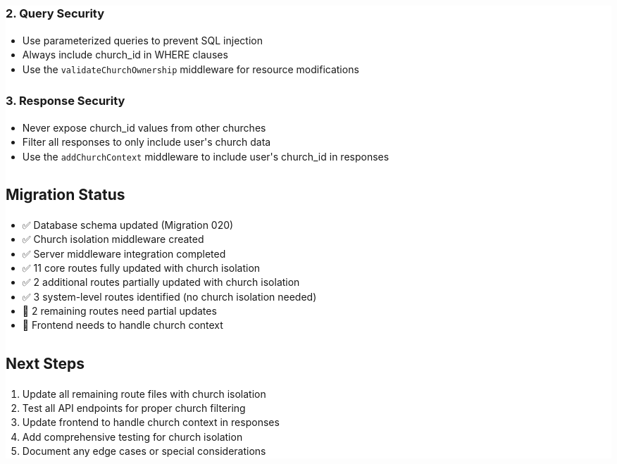 ### 2. Query Security
- Use parameterized queries to prevent SQL injection
- Always include church_id in WHERE clauses
- Use the `validateChurchOwnership` middleware for resource modifications

### 3. Response Security
- Never expose church_id values from other churches
- Filter all responses to only include user's church data
- Use the `addChurchContext` middleware to include user's church_id in responses

## Migration Status

- ✅ Database schema updated (Migration 020)
- ✅ Church isolation middleware created
- ✅ Server middleware integration completed
- ✅ 11 core routes fully updated with church isolation
- ✅ 2 additional routes partially updated with church isolation
- ✅ 3 system-level routes identified (no church isolation needed)
- 🔄 2 remaining routes need partial updates
- 🔄 Frontend needs to handle church context

## Next Steps

1. Update all remaining route files with church isolation
2. Test all API endpoints for proper church filtering
3. Update frontend to handle church context in responses
4. Add comprehensive testing for church isolation
5. Document any edge cases or special considerations
